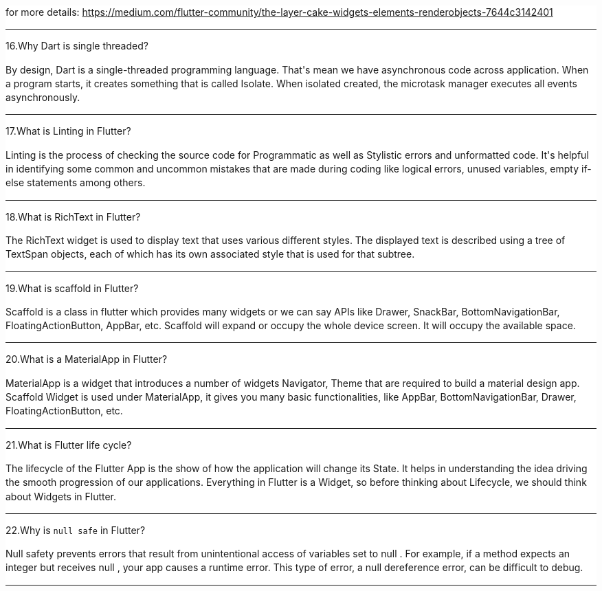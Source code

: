 for more details: https://medium.com/flutter-community/the-layer-cake-widgets-elements-renderobjects-7644c3142401

---

16.Why Dart is single threaded?

By design, Dart is a single-threaded programming language. That's mean we have asynchronous code across application. When a program starts, it creates something that is called Isolate. When isolated created, the microtask manager executes all events asynchronously.

---

17.What is Linting in Flutter?

Linting is the process of checking the source code for Programmatic as well as Stylistic errors and unformatted code. It's helpful in identifying some common and uncommon mistakes that are made during coding like logical errors, unused variables, empty if-else statements among others.

---

18.What is RichText in Flutter?

The RichText widget is used to display text that uses various different styles. The displayed text is described using a tree of TextSpan objects, each of which has its own associated style that is used for that subtree.

---

19.What is scaffold in Flutter?

Scaffold is a class in flutter which provides many widgets or we can say APIs like Drawer, SnackBar, BottomNavigationBar, FloatingActionButton, AppBar, etc. Scaffold will expand or occupy the whole device screen. It will occupy the available space.

---

20.What is a MaterialApp in Flutter?

MaterialApp is a widget that introduces a number of widgets Navigator, Theme that are required to build a material design app. Scaffold Widget is used under MaterialApp, it gives you many basic functionalities, like AppBar, BottomNavigationBar, Drawer, FloatingActionButton, etc.

---

21.What is Flutter life cycle?

The lifecycle of the Flutter App is the show of how the application will change its State. It helps in understanding the idea driving the smooth progression of our applications. Everything in Flutter is a Widget, so before thinking about Lifecycle, we should think about Widgets in Flutter.

---

22.Why is `null safe` in Flutter?

Null safety prevents errors that result from unintentional access of variables set to null . For example, if a method expects an integer but receives null , your app causes a runtime error. This type of error, a null dereference error, can be difficult to debug.

---
